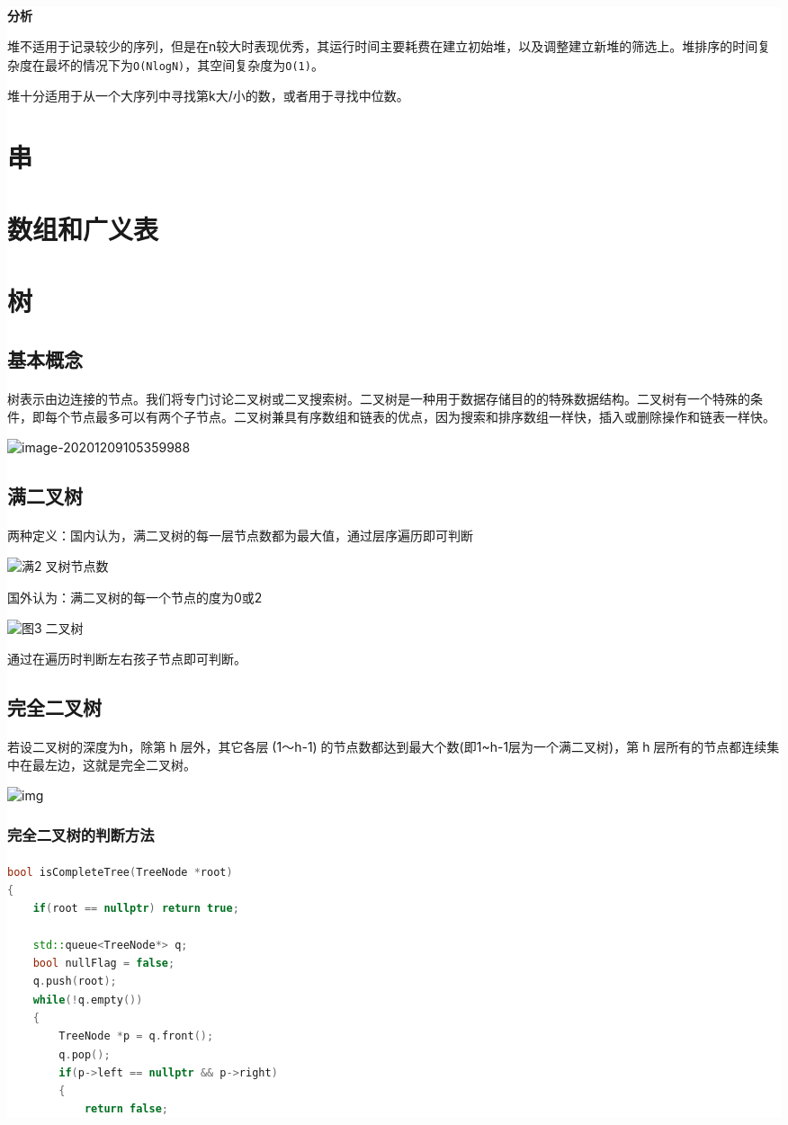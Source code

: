 **分析**

堆不适用于记录较少的序列，但是在n较大时表现优秀，其运行时间主要耗费在建立初始堆，以及调整建立新堆的筛选上。堆排序的时间复杂度在最坏的情况下为`O(NlogN)`，其空间复杂度为`O(1)`。

堆十分适用于从一个大序列中寻找第k大/小的数，或者用于寻找中位数。



## 



# 串



# 数组和广义表



# 树

## 基本概念

树表示由边连接的节点。我们将专门讨论二叉树或二叉搜索树。二叉树是一种用于数据存储目的的特殊数据结构。二叉树有一个特殊的条件，即每个节点最多可以有两个子节点。二叉树兼具有序数组和链表的优点，因为搜索和排序数组一样快，插入或删除操作和链表一样快。

![image-20201209105359988](https://ywy-imgsubmit.oss-cn-shanghai.aliyuncs.com/img/image-20201209105359988.png)



## 满二叉树

两种定义：国内认为，满二叉树的每一层节点数都为最大值，通过层序遍历即可判断

![满2 叉树节点数](https://ywy-imgsubmit.oss-cn-shanghai.aliyuncs.com/img/8ad4b31c8701a18be06a847b942f07082838fe05)

国外认为：满二叉树的每一个节点的度为0或2

![图3 二叉树](https://ywy-imgsubmit.oss-cn-shanghai.aliyuncs.com/img/83025aafa40f4bfbbb260360094f78f0f736180b)

通过在遍历时判断左右孩子节点即可判断。

## 完全二叉树

若设二叉树的深度为h，除第 h 层外，其它各层 (1～h-1) 的节点数都达到最大个数(即1~h-1层为一个满二叉树)，第 h 层所有的节点都连续集中在最左边，这就是完全二叉树。

![img](https://ywy-imgsubmit.oss-cn-shanghai.aliyuncs.com/img/20190426100435930.jpg)

### 完全二叉树的判断方法

```c++
bool isCompleteTree(TreeNode *root)
{
    if(root == nullptr) return true;
    
    std::queue<TreeNode*> q;
    bool nullFlag = false;
    q.push(root);
    while(!q.empty())
    {
        TreeNode *p = q.front();
        q.pop();
        if(p->left == nullptr && p->right)
        {
            return false;
```